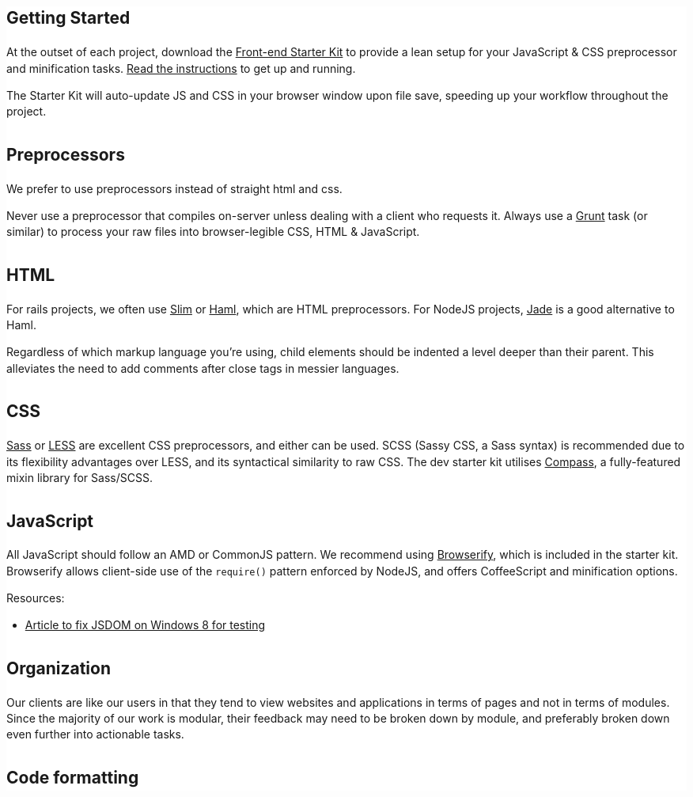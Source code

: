## Getting Started

At the outset of each project, download the [Front-end Starter Kit](https://github.com/thephuse/starter-kit/archive/master.zip) to provide a lean setup for your JavaScript & CSS preprocessor and minification tasks. [Read the instructions](https://github.com/thephuse/starter-kit/blob/master/README.md) to get up and running.

The Starter Kit will auto-update JS and CSS in your browser window upon file save, speeding up your workflow throughout the project.

## Preprocessors

We prefer to use preprocessors instead of straight html and css.

Never use a preprocessor that compiles on-server unless dealing with a client who requests it. Always use a [Grunt](http://gruntjs.com/) task (or similar) to process your raw files into browser-legible CSS, HTML & JavaScript.

## HTML

For rails projects, we often use [Slim](http://slim-lang.com/) or [Haml](http://haml.info/), which are HTML preprocessors. For NodeJS projects, [Jade](http://jade-lang.com/) is a good alternative to Haml.

Regardless of which markup language you’re using, child elements should be indented a level deeper than their parent. This alleviates the need to add comments after close tags in messier languages.

## CSS

[Sass](http://sass-lang.com/) or [LESS](http://lesscss.org/) are excellent CSS preprocessors, and either can be used. SCSS (Sassy CSS, a Sass syntax) is recommended due to its flexibility advantages over LESS, and its syntactical similarity to raw CSS. The dev starter kit utilises [Compass](http://compass-style.org/), a fully-featured mixin library for Sass/SCSS.

## JavaScript

All JavaScript should follow an AMD or CommonJS pattern. We recommend using [Browserify](http://browserify.org/), which is included in the starter kit. Browserify allows client-side use of the `require()` pattern enforced by NodeJS, and offers CoffeeScript and minification options.

Resources:

- [Article to fix JSDOM on Windows 8 for testing](http://marisks.net/2014/02/13/installing-jsdom-on-windows-8/)

## Organization

Our clients are like our users in that they tend to view websites and applications in terms of pages and not in terms of modules. Since the majority of our work is modular, their feedback may need to be broken down by module, and preferably broken down even further into actionable tasks.

## Code formatting
